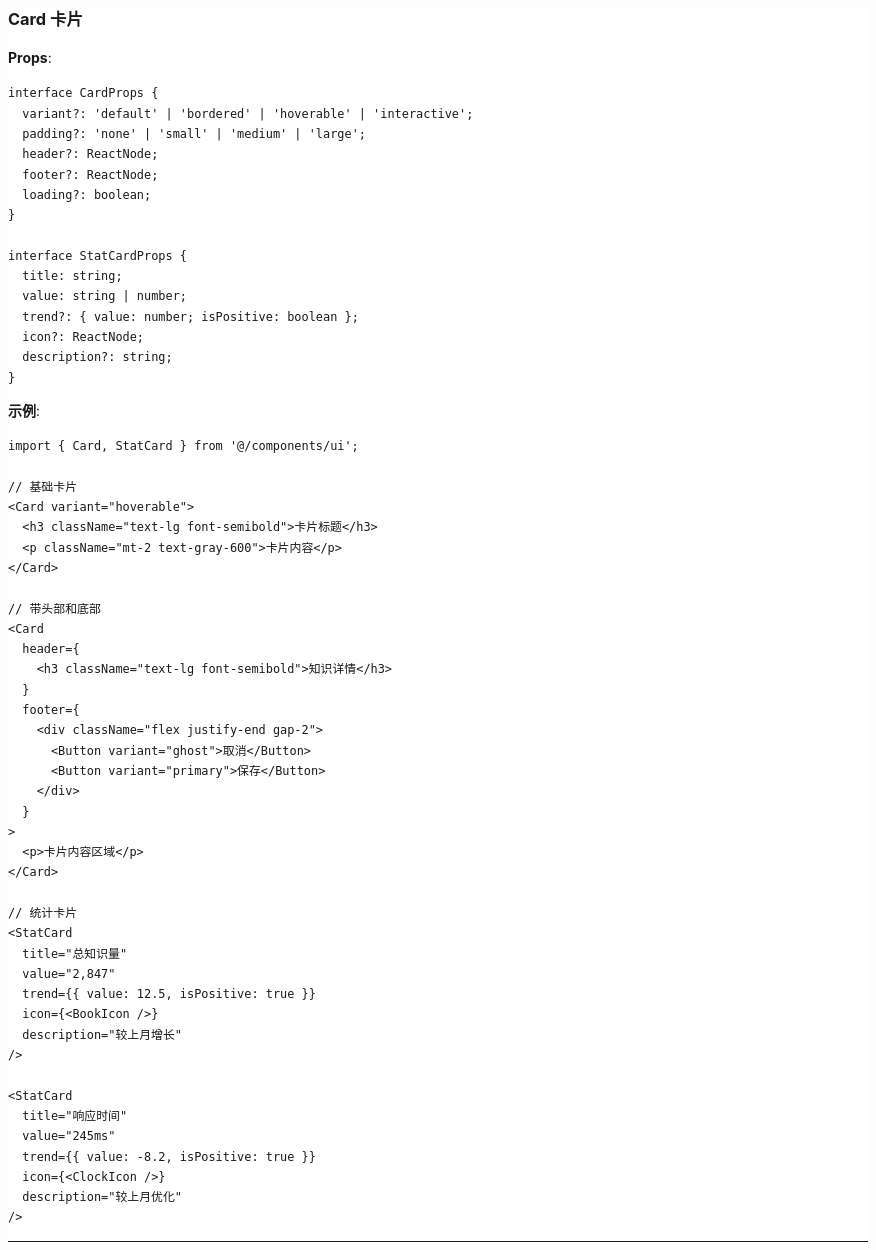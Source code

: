 
### Card 卡片

**Props**:
```tsx
interface CardProps {
  variant?: 'default' | 'bordered' | 'hoverable' | 'interactive';
  padding?: 'none' | 'small' | 'medium' | 'large';
  header?: ReactNode;
  footer?: ReactNode;
  loading?: boolean;
}

interface StatCardProps {
  title: string;
  value: string | number;
  trend?: { value: number; isPositive: boolean };
  icon?: ReactNode;
  description?: string;
}
```

**示例**:
```tsx
import { Card, StatCard } from '@/components/ui';

// 基础卡片
<Card variant="hoverable">
  <h3 className="text-lg font-semibold">卡片标题</h3>
  <p className="mt-2 text-gray-600">卡片内容</p>
</Card>

// 带头部和底部
<Card
  header={
    <h3 className="text-lg font-semibold">知识详情</h3>
  }
  footer={
    <div className="flex justify-end gap-2">
      <Button variant="ghost">取消</Button>
      <Button variant="primary">保存</Button>
    </div>
  }
>
  <p>卡片内容区域</p>
</Card>

// 统计卡片
<StatCard
  title="总知识量"
  value="2,847"
  trend={{ value: 12.5, isPositive: true }}
  icon={<BookIcon />}
  description="较上月增长"
/>

<StatCard
  title="响应时间"
  value="245ms"
  trend={{ value: -8.2, isPositive: true }}
  icon={<ClockIcon />}
  description="较上月优化"
/>
```

---